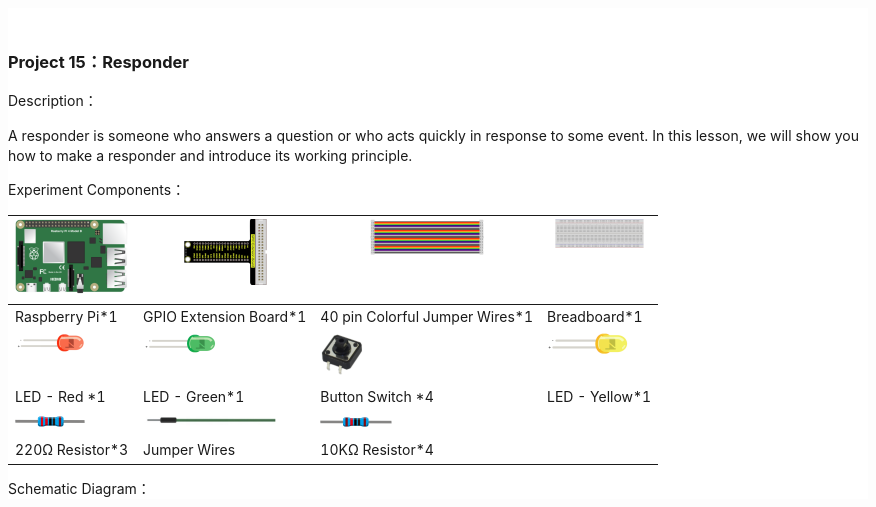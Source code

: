 ​                          

### Project 15：Responder

Description：

A responder is someone who answers a question or who acts quickly in response to some event. In this lesson, we will show you how to make a responder and introduce its working principle.

Experiment Components：

| ![image-20230421100145072](media/image-20230421100145072.png) | ![image-20230421100149703](media/image-20230421100149703.png) | ![image-20230421100153798](media/image-20230421100153798.png) | ![image-20230421100158165](media/image-20230421100158165.png) |
| ------------------------------------------------------------ | ------------------------------------------------------------ | ------------------------------------------------------------ | ------------------------------------------------------------ |
| Raspberry Pi*1                                               | GPIO Extension Board*1                                       | 40 pin Colorful Jumper Wires*1                               | Breadboard*1                                                 |
| ![image-20230421100202841](media/image-20230421100202841.png) | ![image-20230421100207638](media/image-20230421100207638.png) | ![image-20230421100213223](media/image-20230421100213223.png) | ![image-20230421100235560](media/image-20230421100235560.png) |
| LED - Red *1                                                 | LED - Green*1                                                | Button Switch *4                                             | LED - Yellow*1                                               |
| ![image-20230421100254087](media/image-20230421100254087.png) | ![image-20230421100258726](media/image-20230421100258726.png) | ![image-20230421100302935](media/image-20230421100302935.png) |                                                              |
| 220Ω Resistor*3                                              | Jumper Wires                                                 | 10KΩ Resistor*4                                              |                                                              |



Schematic Diagram：
